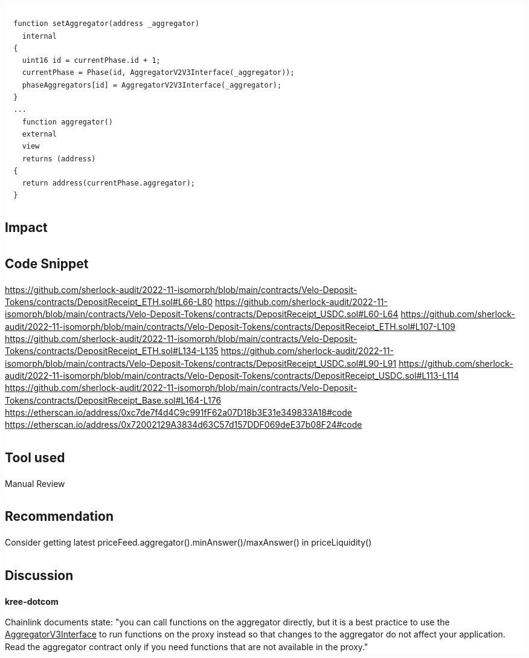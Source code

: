 ```solidity

  function setAggregator(address _aggregator)
    internal
  {
    uint16 id = currentPhase.id + 1;
    currentPhase = Phase(id, AggregatorV2V3Interface(_aggregator));
    phaseAggregators[id] = AggregatorV2V3Interface(_aggregator);
  }
  ...
    function aggregator()
    external
    view
    returns (address)
  {
    return address(currentPhase.aggregator);
  }
```
## Impact

## Code Snippet
https://github.com/sherlock-audit/2022-11-isomorph/blob/main/contracts/Velo-Deposit-Tokens/contracts/DepositReceipt_ETH.sol#L66-L80
https://github.com/sherlock-audit/2022-11-isomorph/blob/main/contracts/Velo-Deposit-Tokens/contracts/DepositReceipt_USDC.sol#L60-L64
https://github.com/sherlock-audit/2022-11-isomorph/blob/main/contracts/Velo-Deposit-Tokens/contracts/DepositReceipt_ETH.sol#L107-L109
https://github.com/sherlock-audit/2022-11-isomorph/blob/main/contracts/Velo-Deposit-Tokens/contracts/DepositReceipt_ETH.sol#L134-L135
https://github.com/sherlock-audit/2022-11-isomorph/blob/main/contracts/Velo-Deposit-Tokens/contracts/DepositReceipt_USDC.sol#L90-L91
https://github.com/sherlock-audit/2022-11-isomorph/blob/main/contracts/Velo-Deposit-Tokens/contracts/DepositReceipt_USDC.sol#L113-L114
https://github.com/sherlock-audit/2022-11-isomorph/blob/main/contracts/Velo-Deposit-Tokens/contracts/DepositReceipt_Base.sol#L164-L176
https://etherscan.io/address/0xc7de7f4d4C9c991fF62a07D18b3E31e349833A18#code
https://etherscan.io/address/0x72002129A3834d63C57d157DDF069deE37b08F24#code
## Tool used

Manual Review

## Recommendation
Consider getting latest priceFeed.aggregator().minAnswer()/maxAnswer() in priceLiquidity()

## Discussion

**kree-dotcom**

Chainlink documents state: "you can call functions on the aggregator directly, but it is a best practice to use the [AggregatorV3Interface](https://docs.chain.link/data-feeds/price-feeds/api-reference#aggregatorv3interface) to run functions on the proxy instead so that changes to the aggregator do not affect your application. Read the aggregator contract only if you need functions that are not available in the proxy."
